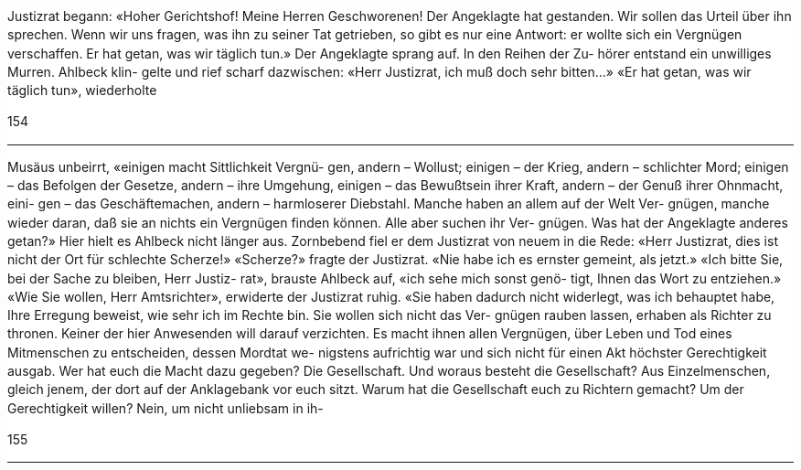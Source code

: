 Justizrat begann:
«Hoher Gerichtshof! Meine Herren Geschworenen!
Der Angeklagte hat gestanden. Wir sollen das Urteil
über ihn sprechen. Wenn wir uns fragen, was ihn zu
seiner Tat getrieben, so gibt es nur eine Antwort: er
wollte sich ein Vergnügen verschaffen. Er hat getan,
was wir täglich tun.»
Der Angeklagte sprang auf. In den Reihen der Zu-
hörer entstand ein unwilliges Murren. Ahlbeck klin-
gelte und rief scharf dazwischen:
«Herr Justizrat, ich muß doch sehr bitten...»
«Er hat getan, was wir täglich tun», wiederholte

154

---

Musäus unbeirrt, «einigen macht Sittlichkeit Vergnü-
gen, andern – Wollust; einigen – der Krieg, andern –
schlichter Mord; einigen – das Befolgen der Gesetze,
andern – ihre Umgehung, einigen – das Bewußtsein
ihrer Kraft, andern – der Genuß ihrer Ohnmacht, eini-
gen – das Geschäftemachen, andern – harmloserer
Diebstahl. Manche haben an allem auf der Welt Ver-
gnügen, manche wieder daran, daß sie an nichts ein
Vergnügen finden können. Alle aber suchen ihr Ver-
gnügen. Was hat der Angeklagte anderes getan?»
Hier hielt es Ahlbeck nicht länger aus. Zornbebend
fiel er dem Justizrat von neuem in die Rede:
«Herr Justizrat, dies ist nicht der Ort für schlechte
Scherze!»
«Scherze?» fragte der Justizrat. «Nie habe ich es
ernster gemeint, als jetzt.»
«Ich bitte Sie, bei der Sache zu bleiben, Herr Justiz-
rat», brauste Ahlbeck auf, «ich sehe mich sonst genö-
tigt, Ihnen das Wort zu entziehen.»
«Wie Sie wollen, Herr Amtsrichter», erwiderte der
Justizrat ruhig. «Sie haben dadurch nicht widerlegt,
was ich behauptet habe, Ihre Erregung beweist, wie
sehr ich im Rechte bin. Sie wollen sich nicht das Ver-
gnügen rauben lassen, erhaben als Richter zu thronen.
Keiner der hier Anwesenden will darauf verzichten. Es
macht ihnen allen Vergnügen, über Leben und Tod
eines Mitmenschen zu entscheiden, dessen Mordtat we-
nigstens aufrichtig war und sich nicht für einen Akt
höchster Gerechtigkeit ausgab. Wer hat euch die Macht
dazu gegeben? Die Gesellschaft. Und woraus besteht
die Gesellschaft? Aus Einzelmenschen, gleich jenem,
der dort auf der Anklagebank vor euch sitzt. Warum
hat die Gesellschaft euch zu Richtern gemacht? Um der
Gerechtigkeit willen? Nein, um nicht unliebsam in ih-

155

---